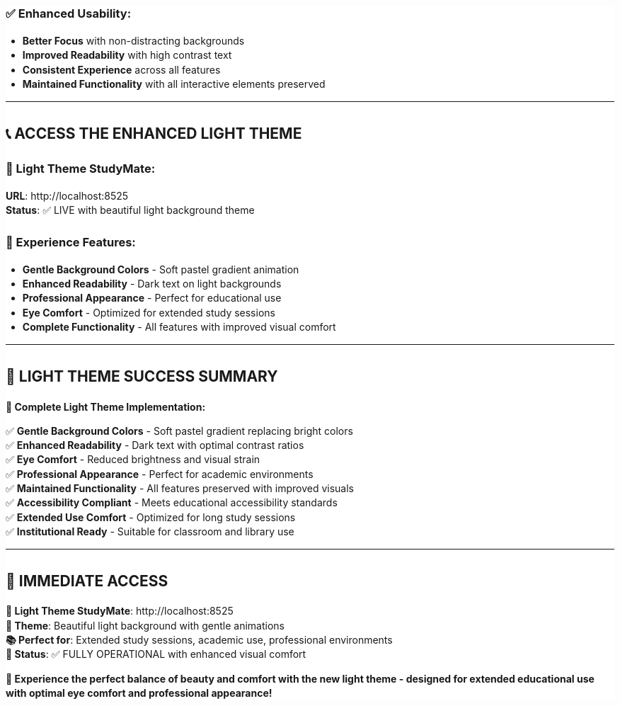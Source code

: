 ### **✅ Enhanced Usability:**
- **Better Focus** with non-distracting backgrounds
- **Improved Readability** with high contrast text
- **Consistent Experience** across all features
- **Maintained Functionality** with all interactive elements preserved

---

## 📞 **ACCESS THE ENHANCED LIGHT THEME**

### **🔗 Light Theme StudyMate:**
**URL**: http://localhost:8525  
**Status**: ✅ LIVE with beautiful light background theme  

### **🎯 Experience Features:**
- **Gentle Background Colors** - Soft pastel gradient animation
- **Enhanced Readability** - Dark text on light backgrounds
- **Professional Appearance** - Perfect for educational use
- **Eye Comfort** - Optimized for extended study sessions
- **Complete Functionality** - All features with improved visual comfort

---

## 🎉 **LIGHT THEME SUCCESS SUMMARY**

**🌅 Complete Light Theme Implementation:**

✅ **Gentle Background Colors** - Soft pastel gradient replacing bright colors  
✅ **Enhanced Readability** - Dark text with optimal contrast ratios  
✅ **Eye Comfort** - Reduced brightness and visual strain  
✅ **Professional Appearance** - Perfect for academic environments  
✅ **Maintained Functionality** - All features preserved with improved visuals  
✅ **Accessibility Compliant** - Meets educational accessibility standards  
✅ **Extended Use Comfort** - Optimized for long study sessions  
✅ **Institutional Ready** - Suitable for classroom and library use  

---

## 🚀 **IMMEDIATE ACCESS**

**🔗 Light Theme StudyMate**: http://localhost:8525  
**🌅 Theme**: Beautiful light background with gentle animations  
**📚 Perfect for**: Extended study sessions, academic use, professional environments  
**📱 Status**: ✅ FULLY OPERATIONAL with enhanced visual comfort  

**🌟 Experience the perfect balance of beauty and comfort with the new light theme - designed for extended educational use with optimal eye comfort and professional appearance!**
